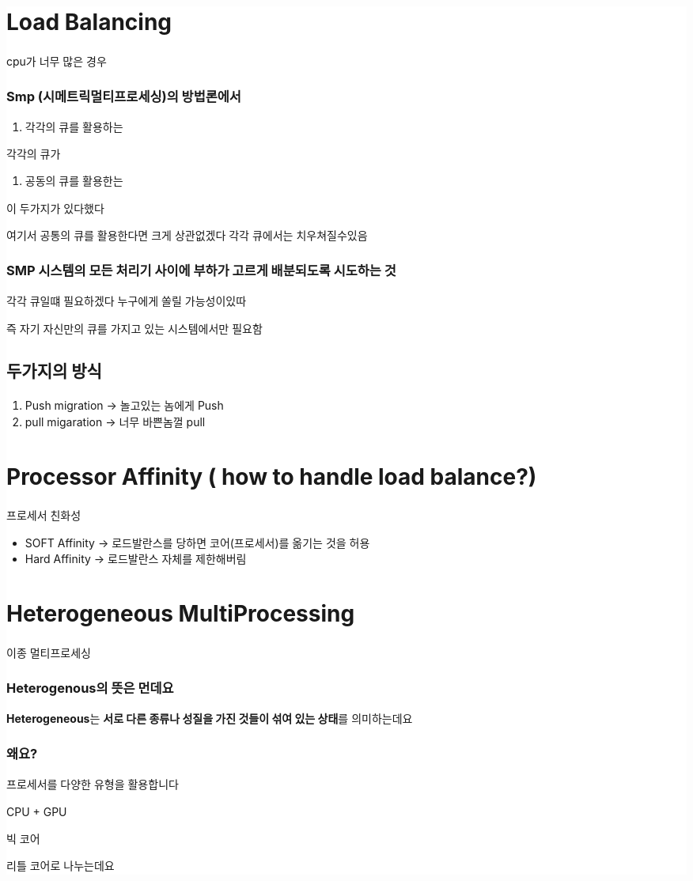 # Load Balancing

cpu가 너무 많은 경우 

### Smp (시메트릭멀티프로세싱)의 방법론에서

1. 각각의 큐를 활용하는

각각의 큐가 

1. 공동의 큐를 활용한는 

이 두가지가 있다했다

여기서 공통의 큐를 활용한다면 크게 상관없겠다 각각 큐에서는 치우쳐질수있음

### **SMP 시스템의 모든 처리기 사이에 부하가 고르게 배분되도록 시도하는 것**

각각 큐일떄 필요하겠다 누구에게 쏠릴 가능성이있따

즉 자기 자신만의 큐를 가지고 있는 시스템에서만 필요함

## 두가지의 방식

1. Push migration → 놀고있는 놈에게 Push
2. pull migaration → 너무 바쁜놈껄 pull

# Processor Affinity ( how to handle load balance?)

프로세서 친화성

- SOFT Affinity → 로드발란스를 당하면 코어(프로세서)를 옮기는 것을 허용
- Hard Affinity  → 로드발란스 자체를 제한해버림

# Heterogeneous MultiProcessing

이종 멀티프로세싱


### Heterogenous의 뜻은 먼데요

**Heterogeneous**는 **서로 다른 종류나 성질을 가진 것들이 섞여 있는 상태**를 의미하는데요



### 왜요?

프로세서를 다양한 유형을 활용합니다

CPU + GPU

빅 코어 

리틀 코어로 나누는데요
